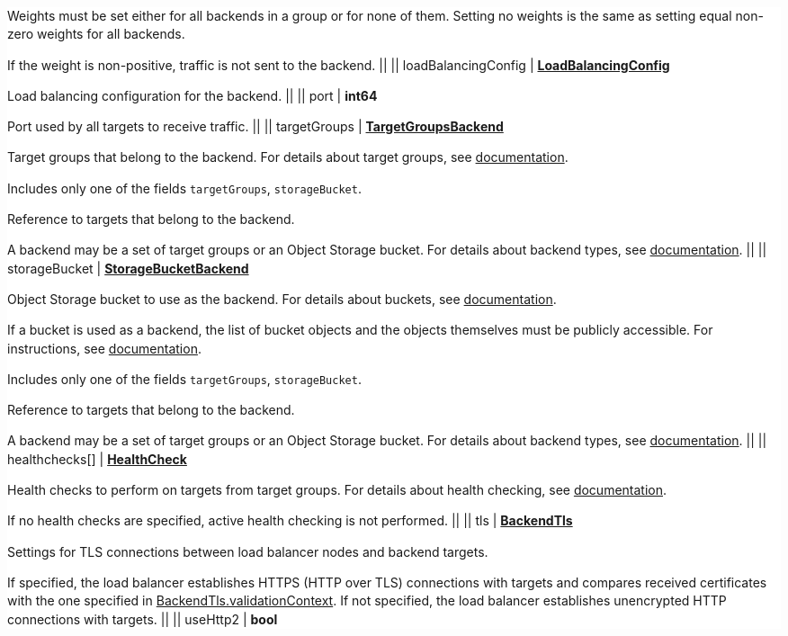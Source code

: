 Weights must be set either for all backends in a group or for none of them.
Setting no weights is the same as setting equal non-zero weights for all backends.

If the weight is non-positive, traffic is not sent to the backend. ||
|| loadBalancingConfig | **[LoadBalancingConfig](#yandex.cloud.apploadbalancer.v1.LoadBalancingConfig)**

Load balancing configuration for the backend. ||
|| port | **int64**

Port used by all targets to receive traffic. ||
|| targetGroups | **[TargetGroupsBackend](#yandex.cloud.apploadbalancer.v1.TargetGroupsBackend)**

Target groups that belong to the backend. For details about target groups, see
[documentation](/docs/application-load-balancer/concepts/target-group).

Includes only one of the fields `targetGroups`, `storageBucket`.

Reference to targets that belong to the backend.

A backend may be a set of target groups or an Object Storage bucket. For details about backend types, see
[documentation](/docs/application-load-balancer/concepts/backend-group#types). ||
|| storageBucket | **[StorageBucketBackend](#yandex.cloud.apploadbalancer.v1.StorageBucketBackend)**

Object Storage bucket to use as the backend. For details about buckets, see
[documentation](/docs/storage/concepts/bucket).

If a bucket is used as a backend, the list of bucket objects and the objects themselves must be publicly
accessible. For instructions, see [documentation](/docs/storage/operations/buckets/bucket-availability).

Includes only one of the fields `targetGroups`, `storageBucket`.

Reference to targets that belong to the backend.

A backend may be a set of target groups or an Object Storage bucket. For details about backend types, see
[documentation](/docs/application-load-balancer/concepts/backend-group#types). ||
|| healthchecks[] | **[HealthCheck](#yandex.cloud.apploadbalancer.v1.HealthCheck)**

Health checks to perform on targets from target groups.
For details about health checking, see [documentation](/docs/application-load-balancer/concepts/backend-group#health-checks).

If no health checks are specified, active health checking is not performed. ||
|| tls | **[BackendTls](#yandex.cloud.apploadbalancer.v1.BackendTls)**

Settings for TLS connections between load balancer nodes and backend targets.

If specified, the load balancer establishes HTTPS (HTTP over TLS) connections with targets
and compares received certificates with the one specified in [BackendTls.validationContext](#yandex.cloud.apploadbalancer.v1.BackendTls).
If not specified, the load balancer establishes unencrypted HTTP connections with targets. ||
|| useHttp2 | **bool**
